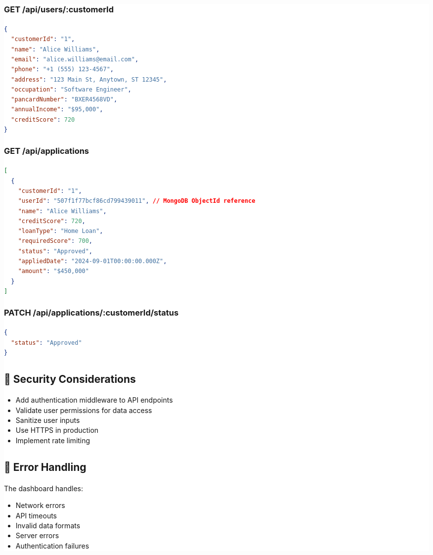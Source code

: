 ### **GET /api/users/:customerId**
```json
{
  "customerId": "1",
  "name": "Alice Williams",
  "email": "alice.williams@email.com",
  "phone": "+1 (555) 123-4567",
  "address": "123 Main St, Anytown, ST 12345",
  "occupation": "Software Engineer",
  "pancardNumber": "BXER4568VD",
  "annualIncome": "$95,000",
  "creditScore": 720
}
```

### **GET /api/applications**
```json
[
  {
    "customerId": "1",
    "userId": "507f1f77bcf86cd799439011", // MongoDB ObjectId reference
    "name": "Alice Williams",
    "creditScore": 720,
    "loanType": "Home Loan",
    "requiredScore": 700,
    "status": "Approved",
    "appliedDate": "2024-09-01T00:00:00.000Z",
    "amount": "$450,000"
  }
]
```

### **PATCH /api/applications/:customerId/status**
```json
{
  "status": "Approved"
}
```

## 🔐 **Security Considerations**

- Add authentication middleware to API endpoints
- Validate user permissions for data access
- Sanitize user inputs
- Use HTTPS in production
- Implement rate limiting

## 🚨 **Error Handling**

The dashboard handles:
- Network errors
- API timeouts
- Invalid data formats
- Server errors
- Authentication failures
